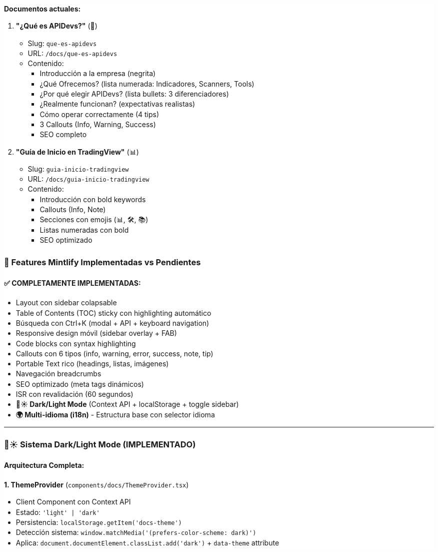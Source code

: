 **Documentos actuales:**

1. **"¿Qué es APIDevs?"** (🏢)
   - Slug: `que-es-apidevs`
   - URL: `/docs/que-es-apidevs`
   - Contenido:
     - Introducción a la empresa (negrita)
     - ¿Qué Ofrecemos? (lista numerada: Indicadores, Scanners, Tools)
     - ¿Por qué elegir APIDevs? (lista bullets: 3 diferenciadores)
     - ¿Realmente funcionan? (expectativas realistas)
     - Cómo operar correctamente (4 tips)
     - 3 Callouts (Info, Warning, Success)
     - SEO completo

2. **"Guía de Inicio en TradingView"** (📊)
   - Slug: `guia-inicio-tradingview`
   - URL: `/docs/guia-inicio-tradingview`
   - Contenido:
     - Introducción con bold keywords
     - Callouts (Info, Note)
     - Secciones con emojis (📊, 🛠️, 📚)
     - Listas numeradas con bold
     - SEO optimizado

### 🎯 Features Mintlify Implementadas vs Pendientes

#### ✅ **COMPLETAMENTE IMPLEMENTADAS:**
- Layout con sidebar colapsable
- Table of Contents (TOC) sticky con highlighting automático
- Búsqueda con Ctrl+K (modal + API + keyboard navigation)
- Responsive design móvil (sidebar overlay + FAB)
- Code blocks con syntax highlighting
- Callouts con 6 tipos (info, warning, error, success, note, tip)
- Portable Text rico (headings, listas, imágenes)
- Navegación breadcrumbs
- SEO optimizado (meta tags dinámicos)
- ISR con revalidación (60 segundos)
- **🌙☀️ Dark/Light Mode** (Context API + localStorage + toggle sidebar)
- **🌍 Multi-idioma (i18n)** - Estructura base con selector idioma

---

### 🌙☀️ **Sistema Dark/Light Mode (IMPLEMENTADO)**

#### Arquitectura Completa:

**1. ThemeProvider** (`components/docs/ThemeProvider.tsx`)
- Client Component con Context API
- Estado: `'light' | 'dark'`
- Persistencia: `localStorage.getItem('docs-theme')`
- Detección sistema: `window.matchMedia('(prefers-color-scheme: dark)')`
- Aplica: `document.documentElement.classList.add('dark')` + `data-theme` attribute
